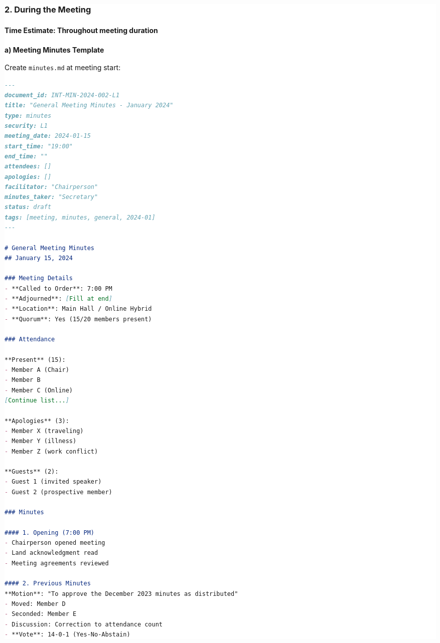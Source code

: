 ### 2. During the Meeting

#### Time Estimate: Throughout meeting duration

**a) Meeting Minutes Template**

Create `minutes.md` at meeting start:

```markdown
---
document_id: INT-MIN-2024-002-L1
title: "General Meeting Minutes - January 2024"
type: minutes
security: L1
meeting_date: 2024-01-15
start_time: "19:00"
end_time: ""
attendees: []
apologies: []
facilitator: "Chairperson"
minutes_taker: "Secretary"
status: draft
tags: [meeting, minutes, general, 2024-01]
---

# General Meeting Minutes
## January 15, 2024

### Meeting Details
- **Called to Order**: 7:00 PM
- **Adjourned**: [Fill at end]
- **Location**: Main Hall / Online Hybrid
- **Quorum**: Yes (15/20 members present)

### Attendance

**Present** (15):
- Member A (Chair)
- Member B 
- Member C (Online)
[Continue list...]

**Apologies** (3):
- Member X (traveling)
- Member Y (illness)
- Member Z (work conflict)

**Guests** (2):
- Guest 1 (invited speaker)
- Guest 2 (prospective member)

### Minutes

#### 1. Opening (7:00 PM)
- Chairperson opened meeting
- Land acknowledgment read
- Meeting agreements reviewed

#### 2. Previous Minutes
**Motion**: "To approve the December 2023 minutes as distributed"
- Moved: Member D
- Seconded: Member E
- Discussion: Correction to attendance count
- **Vote**: 14-0-1 (Yes-No-Abstain)
```